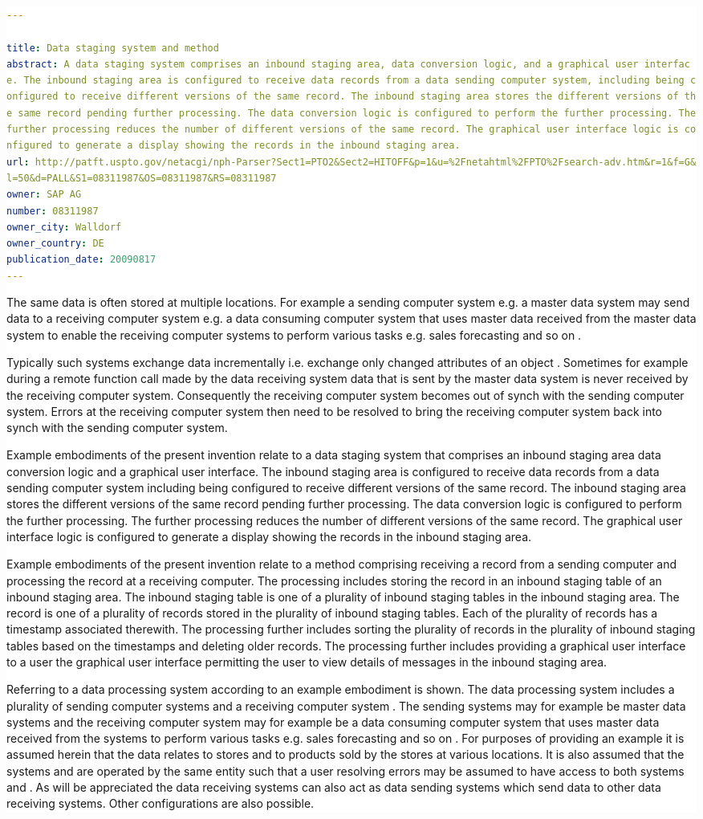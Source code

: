 ```yaml
---

title: Data staging system and method
abstract: A data staging system comprises an inbound staging area, data conversion logic, and a graphical user interface. The inbound staging area is configured to receive data records from a data sending computer system, including being configured to receive different versions of the same record. The inbound staging area stores the different versions of the same record pending further processing. The data conversion logic is configured to perform the further processing. The further processing reduces the number of different versions of the same record. The graphical user interface logic is configured to generate a display showing the records in the inbound staging area.
url: http://patft.uspto.gov/netacgi/nph-Parser?Sect1=PTO2&Sect2=HITOFF&p=1&u=%2Fnetahtml%2FPTO%2Fsearch-adv.htm&r=1&f=G&l=50&d=PALL&S1=08311987&OS=08311987&RS=08311987
owner: SAP AG
number: 08311987
owner_city: Walldorf
owner_country: DE
publication_date: 20090817
---
```

The same data is often stored at multiple locations. For example a sending computer system e.g. a master data system may send data to a receiving computer system e.g. a data consuming computer system that uses master data received from the master data system to enable the receiving computer systems to perform various tasks e.g. sales forecasting and so on .

Typically such systems exchange data incrementally i.e. exchange only changed attributes of an object . Sometimes for example during a remote function call made by the data receiving system data that is sent by the master data system is never received by the receiving computer system. Consequently the receiving computer system becomes out of synch with the sending computer system. Errors at the receiving computer system then need to be resolved to bring the receiving computer system back into synch with the sending computer system.

Example embodiments of the present invention relate to a data staging system that comprises an inbound staging area data conversion logic and a graphical user interface. The inbound staging area is configured to receive data records from a data sending computer system including being configured to receive different versions of the same record. The inbound staging area stores the different versions of the same record pending further processing. The data conversion logic is configured to perform the further processing. The further processing reduces the number of different versions of the same record. The graphical user interface logic is configured to generate a display showing the records in the inbound staging area.

Example embodiments of the present invention relate to a method comprising receiving a record from a sending computer and processing the record at a receiving computer. The processing includes storing the record in an inbound staging table of an inbound staging area. The inbound staging table is one of a plurality of inbound staging tables in the inbound staging area. The record is one of a plurality of records stored in the plurality of inbound staging tables. Each of the plurality of records has a timestamp associated therewith. The processing further includes sorting the plurality of records in the plurality of inbound staging tables based on the timestamps and deleting older records. The processing further includes providing a graphical user interface to a user the graphical user interface permitting the user to view details of messages in the inbound staging area.

Referring to a data processing system according to an example embodiment is shown. The data processing system includes a plurality of sending computer systems and a receiving computer system . The sending systems may for example be master data systems and the receiving computer system may for example be a data consuming computer system that uses master data received from the systems to perform various tasks e.g. sales forecasting and so on . For purposes of providing an example it is assumed herein that the data relates to stores and to products sold by the stores at various locations. It is also assumed that the systems and are operated by the same entity such that a user resolving errors may be assumed to have access to both systems and . As will be appreciated the data receiving systems can also act as data sending systems which send data to other data receiving systems. Other configurations are also possible.
